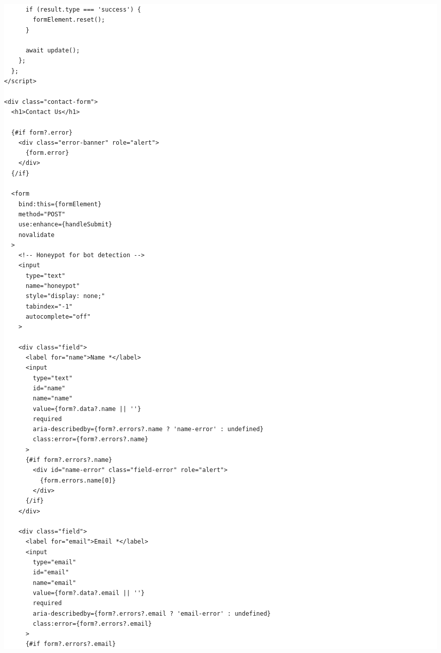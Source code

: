 ```svelte
      if (result.type === 'success') {
        formElement.reset();
      }
      
      await update();
    };
  };
</script>

<div class="contact-form">
  <h1>Contact Us</h1>
  
  {#if form?.error}
    <div class="error-banner" role="alert">
      {form.error}
    </div>
  {/if}
  
  <form 
    bind:this={formElement}
    method="POST" 
    use:enhance={handleSubmit}
    novalidate
  >
    <!-- Honeypot for bot detection -->
    <input 
      type="text" 
      name="honeypot" 
      style="display: none;" 
      tabindex="-1" 
      autocomplete="off"
    >
    
    <div class="field">
      <label for="name">Name *</label>
      <input 
        type="text" 
        id="name" 
        name="name" 
        value={form?.data?.name || ''}
        required 
        aria-describedby={form?.errors?.name ? 'name-error' : undefined}
        class:error={form?.errors?.name}
      >
      {#if form?.errors?.name}
        <div id="name-error" class="field-error" role="alert">
          {form.errors.name[0]}
        </div>
      {/if}
    </div>
    
    <div class="field">
      <label for="email">Email *</label>
      <input 
        type="email" 
        id="email" 
        name="email" 
        value={form?.data?.email || ''}
        required
        aria-describedby={form?.errors?.email ? 'email-error' : undefined}
        class:error={form?.errors?.email}
      >
      {#if form?.errors?.email}
```
